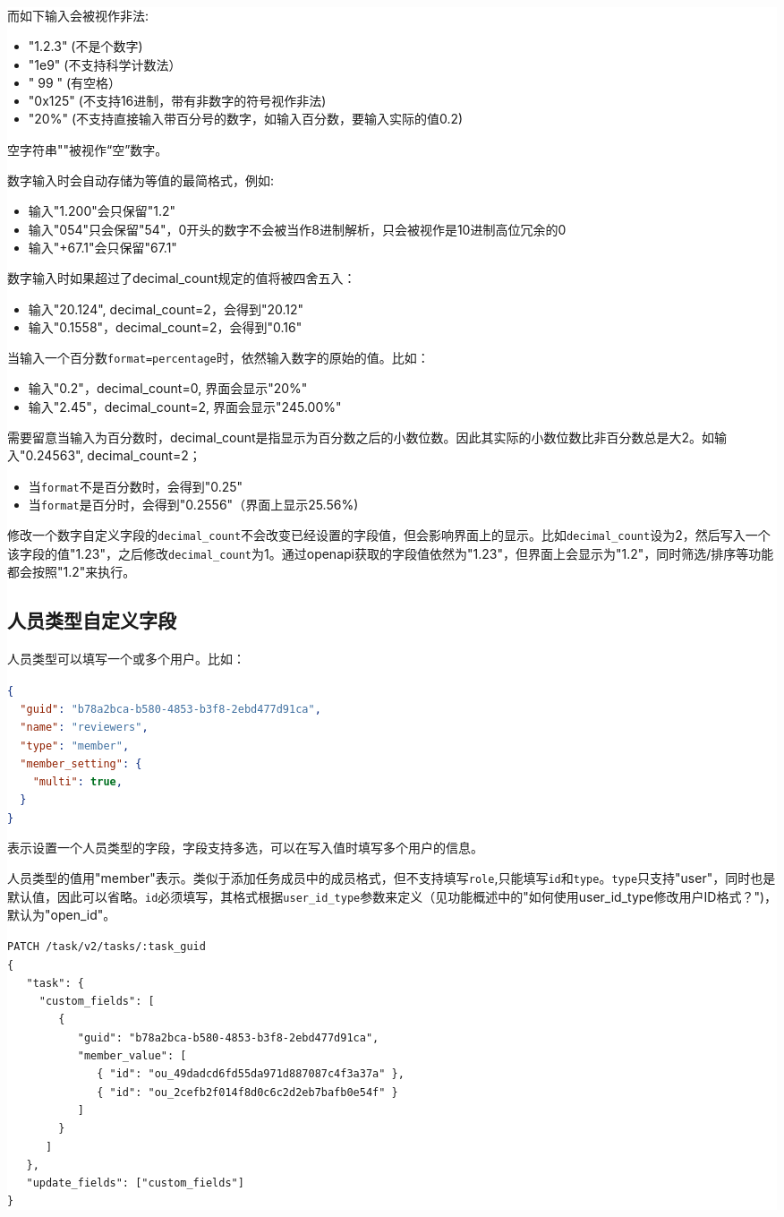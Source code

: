 而如下输入会被视作非法:

* "1.2.3" (不是个数字)
* "1e9" (不支持科学计数法）
* " 99 " (有空格）
* "0x125" (不支持16进制，带有非数字的符号视作非法)
* "20%" (不支持直接输入带百分号的数字，如输入百分数，要输入实际的值0.2)

空字符串""被视作“空”数字。

数字输入时会自动存储为等值的最简格式，例如:

* 输入"1.200"会只保留"1.2"
* 输入"054"只会保留"54"，0开头的数字不会被当作8进制解析，只会被视作是10进制高位冗余的0
* 输入"+67.1"会只保留"67.1"

数字输入时如果超过了decimal_count规定的值将被四舍五入：
* 输入"20.124", decimal_count=2，会得到"20.12"
* 输入"0.1558"，decimal_count=2，会得到"0.16"

当输入一个百分数`format=percentage`时，依然输入数字的原始的值。比如：
* 输入"0.2"，decimal_count=0, 界面会显示"20%"
* 输入"2.45"，decimal_count=2, 界面会显示"245.00%"

需要留意当输入为百分数时，decimal_count是指显示为百分数之后的小数位数。因此其实际的小数位数比非百分数总是大2。如输入"0.24563", decimal_count=2；
* 当`format`不是百分数时，会得到"0.25"
* 当`format`是百分时，会得到"0.2556"（界面上显示25.56%)

修改一个数字自定义字段的`decimal_count`不会改变已经设置的字段值，但会影响界面上的显示。比如`decimal_count`设为2，然后写入一个该字段的值"1.23"，之后修改`decimal_count`为1。通过openapi获取的字段值依然为"1.23"，但界面上会显示为"1.2"，同时筛选/排序等功能都会按照"1.2"来执行。

## 人员类型自定义字段

人员类型可以填写一个或多个用户。比如：

```json
{
  "guid": "b78a2bca-b580-4853-b3f8-2ebd477d91ca",
  "name": "reviewers",
  "type": "member",
  "member_setting": {
    "multi": true,
  }
}
```
表示设置一个人员类型的字段，字段支持多选，可以在写入值时填写多个用户的信息。

人员类型的值用"member"表示。类似于添加任务成员中的成员格式，但不支持填写`role`,只能填写`id`和`type`。`type`只支持"user"，同时也是默认值，因此可以省略。`id`必须填写，其格式根据`user_id_type`参数来定义（见功能概述中的"如何使用user_id_type修改用户ID格式？")，默认为"open_id"。

```
PATCH /task/v2/tasks/:task_guid
{
   "task": {
     "custom_fields": [
        {
           "guid": "b78a2bca-b580-4853-b3f8-2ebd477d91ca",
           "member_value": [
              { "id": "ou_49dadcd6fd55da971d887087c4f3a37a" },
              { "id": "ou_2cefb2f014f8d0c6c2d2eb7bafb0e54f" }
           ]
        }
      ]
   },
   "update_fields": ["custom_fields"]
}
```
